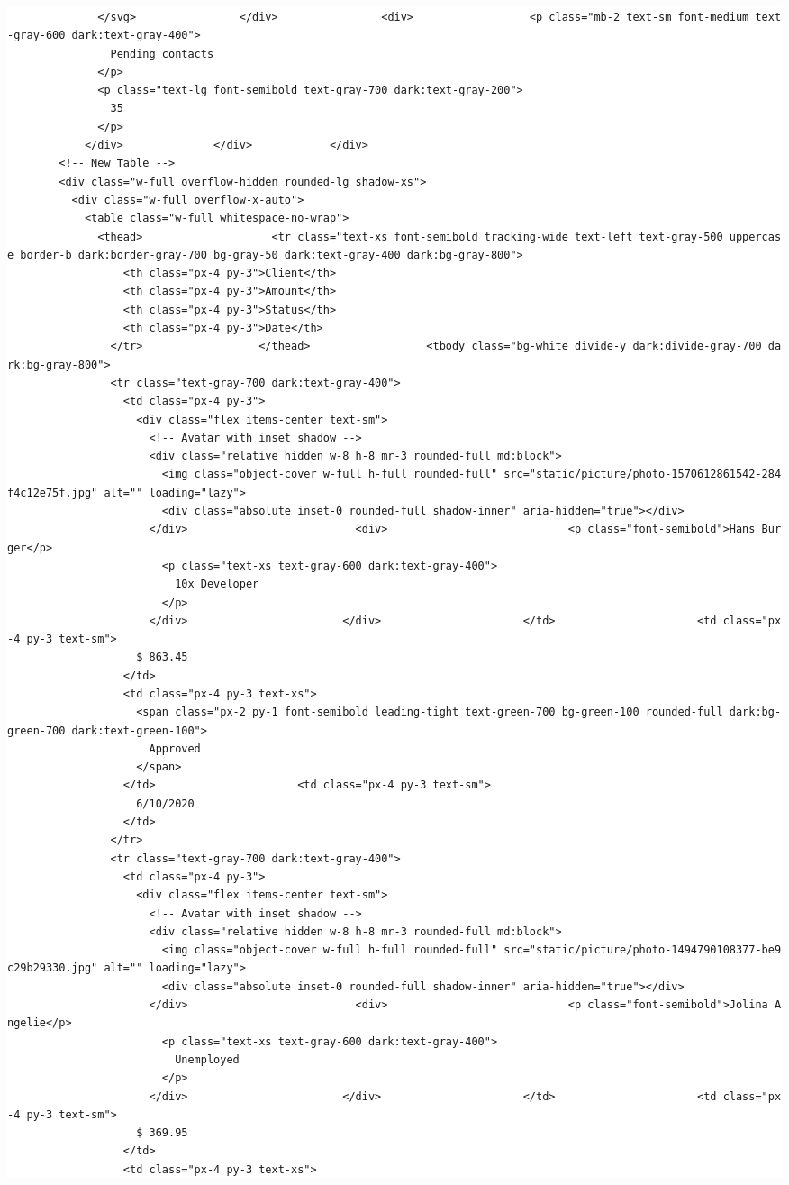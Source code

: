                   </svg>                </div>                <div>                  <p class="mb-2 text-sm font-medium text-gray-600 dark:text-gray-400">  
                    Pending contacts  
                  </p>  
                  <p class="text-lg font-semibold text-gray-700 dark:text-gray-200">  
                    35  
                  </p>  
                </div>              </div>            </div>  
            <!-- New Table -->  
            <div class="w-full overflow-hidden rounded-lg shadow-xs">  
              <div class="w-full overflow-x-auto">  
                <table class="w-full whitespace-no-wrap">  
                  <thead>                    <tr class="text-xs font-semibold tracking-wide text-left text-gray-500 uppercase border-b dark:border-gray-700 bg-gray-50 dark:text-gray-400 dark:bg-gray-800">  
                      <th class="px-4 py-3">Client</th>  
                      <th class="px-4 py-3">Amount</th>  
                      <th class="px-4 py-3">Status</th>  
                      <th class="px-4 py-3">Date</th>  
                    </tr>                  </thead>                  <tbody class="bg-white divide-y dark:divide-gray-700 dark:bg-gray-800">  
                    <tr class="text-gray-700 dark:text-gray-400">  
                      <td class="px-4 py-3">  
                        <div class="flex items-center text-sm">  
                          <!-- Avatar with inset shadow -->  
                          <div class="relative hidden w-8 h-8 mr-3 rounded-full md:block">  
                            <img class="object-cover w-full h-full rounded-full" src="static/picture/photo-1570612861542-284f4c12e75f.jpg" alt="" loading="lazy">  
                            <div class="absolute inset-0 rounded-full shadow-inner" aria-hidden="true"></div>  
                          </div>                          <div>                            <p class="font-semibold">Hans Burger</p>  
                            <p class="text-xs text-gray-600 dark:text-gray-400">  
                              10x Developer  
                            </p>  
                          </div>                        </div>                      </td>                      <td class="px-4 py-3 text-sm">  
                        $ 863.45  
                      </td>  
                      <td class="px-4 py-3 text-xs">  
                        <span class="px-2 py-1 font-semibold leading-tight text-green-700 bg-green-100 rounded-full dark:bg-green-700 dark:text-green-100">  
                          Approved  
                        </span>  
                      </td>                      <td class="px-4 py-3 text-sm">  
                        6/10/2020  
                      </td>  
                    </tr>  
                    <tr class="text-gray-700 dark:text-gray-400">  
                      <td class="px-4 py-3">  
                        <div class="flex items-center text-sm">  
                          <!-- Avatar with inset shadow -->  
                          <div class="relative hidden w-8 h-8 mr-3 rounded-full md:block">  
                            <img class="object-cover w-full h-full rounded-full" src="static/picture/photo-1494790108377-be9c29b29330.jpg" alt="" loading="lazy">  
                            <div class="absolute inset-0 rounded-full shadow-inner" aria-hidden="true"></div>  
                          </div>                          <div>                            <p class="font-semibold">Jolina Angelie</p>  
                            <p class="text-xs text-gray-600 dark:text-gray-400">  
                              Unemployed  
                            </p>  
                          </div>                        </div>                      </td>                      <td class="px-4 py-3 text-sm">  
                        $ 369.95  
                      </td>  
                      <td class="px-4 py-3 text-xs">  